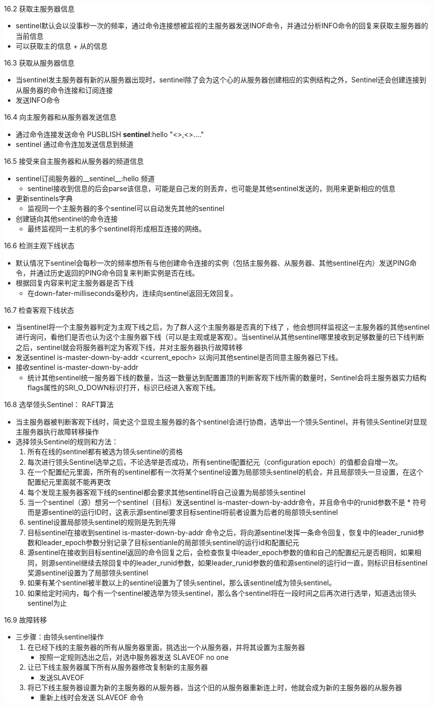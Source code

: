 16.2 获取主服务器信息
   * sentinel默认会以没事秒一次的频率，通过命令连接想被监视的主服务器发送INOF命令，并通过分析INFO命令的回复来获取主服务器的当前信息
   * 可以获取主的信息 + 从的信息

16.3 获取从服务器信息
   * 当sentinel发主服务器有新的从服务器出现时，sentinel除了会为这个心的从服务器创建相应的实例结构之外，Sentinel还会创建连接到从服务器的命令连接和订阅连接
   * 发送INFO命令

16.4 向主服务器和从服务器发送信息
   * 通过命令连接发送命令 PUSBLISH __sentinel__:hello "<>,<>...."   
   * sentinel 通过命令连加发送信息到频道

16.5 接受来自主服务器和从服务器的频道信息
   * sentinel订阅服务器的__sentinel__:hello 频道
      * sentinel接收到信息的后会parse该信息，可能是自己发的则丢弃，也可能是其他sentinel发送的，则用来更新相应的信息
   * 更新sentinels字典
      * 监视同一个主服务器的多个sentinel可以自动发先其他的sentinel
   * 创建链向其他sentinel的命令连接
      * 最终监视同一主机的多个sentinel将形成相互连接的网络。

16.6 检测主观下线状态
   * 默认情况下sentinel会每秒一次的频率想所有与他创建命令连接的实例（包括主服务器、从服务器、其他sentinel在内）发送PING命令，并通过历史返回的PING命令回复来判断实例是否在线。
   * 根据回复内容来判定主服务器是否下线
      * 在down-fater-milliseconds毫秒内，连续向sentinel返回无效回复。

16.7 检查客观下线状态
   * 当sentinel将一个主服务器判定为主观下线之后，为了群人这个主服务器是否真的下线了   ，他会想同样监视这一主服务器的其他sentinel进行询问，看他们是否也认为这个主服务器下线（可以是主观或是客观）。当sentinel从其他sentinel哪里接收到足够数量的已下线判断之后，sentinel就会将服务器判定为客观下线，并对主服务器执行故障转移
   * 发送sentinel is-master-down-by-addr <ip> <port> <current_epoch> <runid>以询问其他sentinel是否同意主服务器已下线。
   * 接收sentinel is-master-down-by-addr 
      * 统计其他sentinel统一服务器下线的数量，当这一数量达到配置置顶的判断客观下线所需的数量时，Sentinel会将主服务器实力结构flags属性的SRI_O_DOWN标识打开，标识已经进入客观下线。 

16.8 选举领头Sentinel： RAFT算法
   * 当主服务器被判断客观下线时，简史这个显现主服务器的各个sentinel会进行协商，选举出一个领头Sentinel，并有领头Sentinel对显现主服务器执行故障转移操作
   * 选择领头Sentinel的规则和方法：
      1. 所有在线的sentinel都有被选为领头sentinel的资格
      1. 每次进行领头Sentinel选举之后，不论选举是否成功，所有sentinel配置纪元（configuration epoch）的值都会自增一次。
      1. 在一个配置纪元里面，所所有的sentinel都有一次将某个sentinel设置为局部领头sentinel的机会，并且局部领头一旦设置，在这个配置纪元里面就不能再更改
      1. 每个发现主服务器客观下线的sentinel都会要求其他sentinel将自己设置为局部领头sentinel
      1. 当一个sentinel（源）想另一个sentinel（目标）发送sentinel is-master-down-by-addr命令，并且命令中的runid参数不是 * 符号而是源sentinel的运行ID时，这表示源sentinel要求目标sentinel将前者设置为后者的局部领头sentinel
      1. sentinel设置局部领头sentinel的规则是先到先得
      1. 目标sentinel在接收到sentinel is-master-down-by-addr 命令之后，将向源sentinel发挥一条命令回复，恢复中的leader_runid参数和leader_epoch参数分别记录了目标sentianle的局部领头sentinel的运行id和配置纪元
      1. 源sentinel在接收到目标sentinel返回的命令回复之后，会检查恢复中leader_epoch参数的值和自己的配置纪元是否相同，如果相同，则源sentinel继续去除回复中的leader_runid参数，如果leader_runid参数的值和源sentinel的运行id一直，则标识目标sentinel奖源sentinel设置为了局部领头sentinel
      1. 如果有某个sentinel被半数以上的sentinel设置为了领头sentinel，那么该sentinel成为领头sentinel。
      1. 如果给定时间内，每个有一个sentinel被选举为领头sentinel，那么各个sentinel将在一段时间之后再次进行选举，知道选出领头sentinel为止

16.9 故障转移
   * 三步骤：由领头sentinel操作
      1. 在已经下线的主服务器的所有从服务器里面，挑选出一个从服务器，并将其设置为主服务器
         * 按照一定规则选出之后，对选中服务器发送 SLAVEOF no one
      1. 让已下线主服务器属下所有从服务器修改复制新的主服务器
         * 发送SLAVEOF <ip> <port>
      1. 将已下线主服务器设置为新的主服务器的从服务器，当这个旧的从服务器重新连上时，他就会成为新的主服务器的从服务器
         * 重新上线时会发送 SLAVEOF 命令
